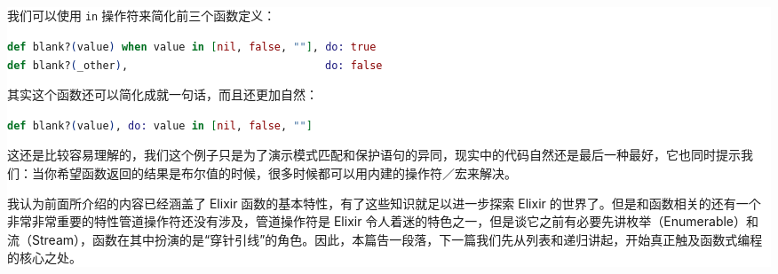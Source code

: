 我们可以使用 `in` 操作符来简化前三个函数定义：

```elixir
def blank?(value) when value in [nil, false, ""], do: true
def blank?(_other),                               do: false
```

其实这个函数还可以简化成就一句话，而且还更加自然：

```elixir
def blank?(value), do: value in [nil, false, ""]
```

这还是比较容易理解的，我们这个例子只是为了演示模式匹配和保护语句的异同，现实中的代码自然还是最后一种最好，它也同时提示我们：当你希望函数返回的结果是布尔值的时候，很多时候都可以用内建的操作符／宏来解决。

我认为前面所介绍的内容已经涵盖了 Elixir 函数的基本特性，有了这些知识就足以进一步探索 Elixir 的世界了。但是和函数相关的还有一个非常非常重要的特性管道操作符还没有涉及，管道操作符是 Elixir 令人着迷的特色之一，但是谈它之前有必要先讲枚举（Enumerable）和流（Stream），函数在其中扮演的是“穿针引线”的角色。因此，本篇告一段落，下一篇我们先从列表和递归讲起，开始真正触及函数式编程的核心之处。
